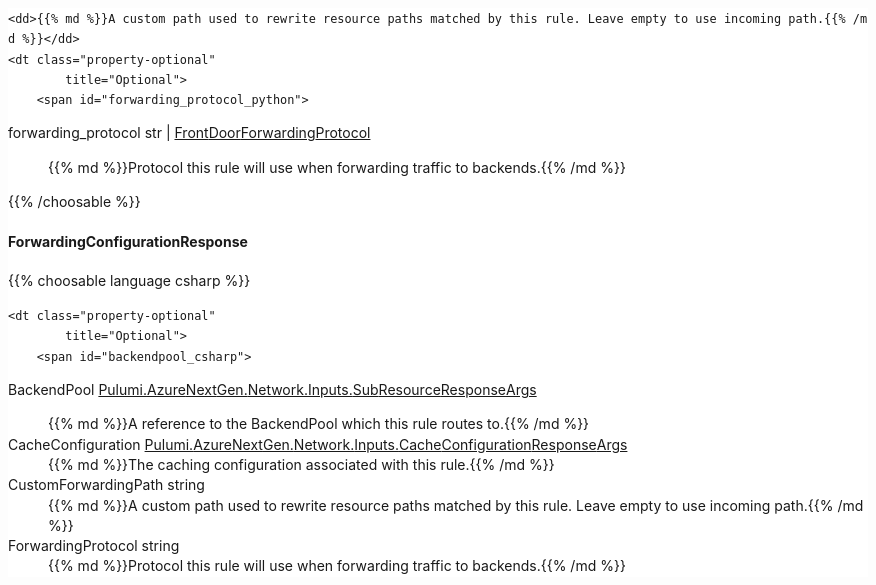     <dd>{{% md %}}A custom path used to rewrite resource paths matched by this rule. Leave empty to use incoming path.{{% /md %}}</dd>
    <dt class="property-optional"
            title="Optional">
        <span id="forwarding_protocol_python">
<a href="#forwarding_protocol_python" style="color: inherit; text-decoration: inherit;">forwarding_<wbr>protocol</a>
</span>
        <span class="property-indicator"></span>
        <span class="property-type">str | <a href="#frontdoorforwardingprotocol">Front<wbr>Door<wbr>Forwarding<wbr>Protocol</a></span>
    </dt>
    <dd>{{% md %}}Protocol this rule will use when forwarding traffic to backends.{{% /md %}}</dd>
</dl>
{{% /choosable %}}

<h4 id="forwardingconfigurationresponse">Forwarding<wbr>Configuration<wbr>Response</h4>

{{% choosable language csharp %}}
<dl class="resources-properties">

    <dt class="property-optional"
            title="Optional">
        <span id="backendpool_csharp">
<a href="#backendpool_csharp" style="color: inherit; text-decoration: inherit;">Backend<wbr>Pool</a>
</span>
        <span class="property-indicator"></span>
        <span class="property-type"><a href="#subresourceresponse">Pulumi.<wbr>Azure<wbr>Next<wbr>Gen.<wbr>Network.<wbr>Inputs.<wbr>Sub<wbr>Resource<wbr>Response<wbr>Args</a></span>
    </dt>
    <dd>{{% md %}}A reference to the BackendPool which this rule routes to.{{% /md %}}</dd>
    <dt class="property-optional"
            title="Optional">
        <span id="cacheconfiguration_csharp">
<a href="#cacheconfiguration_csharp" style="color: inherit; text-decoration: inherit;">Cache<wbr>Configuration</a>
</span>
        <span class="property-indicator"></span>
        <span class="property-type"><a href="#cacheconfigurationresponse">Pulumi.<wbr>Azure<wbr>Next<wbr>Gen.<wbr>Network.<wbr>Inputs.<wbr>Cache<wbr>Configuration<wbr>Response<wbr>Args</a></span>
    </dt>
    <dd>{{% md %}}The caching configuration associated with this rule.{{% /md %}}</dd>
    <dt class="property-optional"
            title="Optional">
        <span id="customforwardingpath_csharp">
<a href="#customforwardingpath_csharp" style="color: inherit; text-decoration: inherit;">Custom<wbr>Forwarding<wbr>Path</a>
</span>
        <span class="property-indicator"></span>
        <span class="property-type">string</span>
    </dt>
    <dd>{{% md %}}A custom path used to rewrite resource paths matched by this rule. Leave empty to use incoming path.{{% /md %}}</dd>
    <dt class="property-optional"
            title="Optional">
        <span id="forwardingprotocol_csharp">
<a href="#forwardingprotocol_csharp" style="color: inherit; text-decoration: inherit;">Forwarding<wbr>Protocol</a>
</span>
        <span class="property-indicator"></span>
        <span class="property-type">string</span>
    </dt>
    <dd>{{% md %}}Protocol this rule will use when forwarding traffic to backends.{{% /md %}}</dd>
</dl>